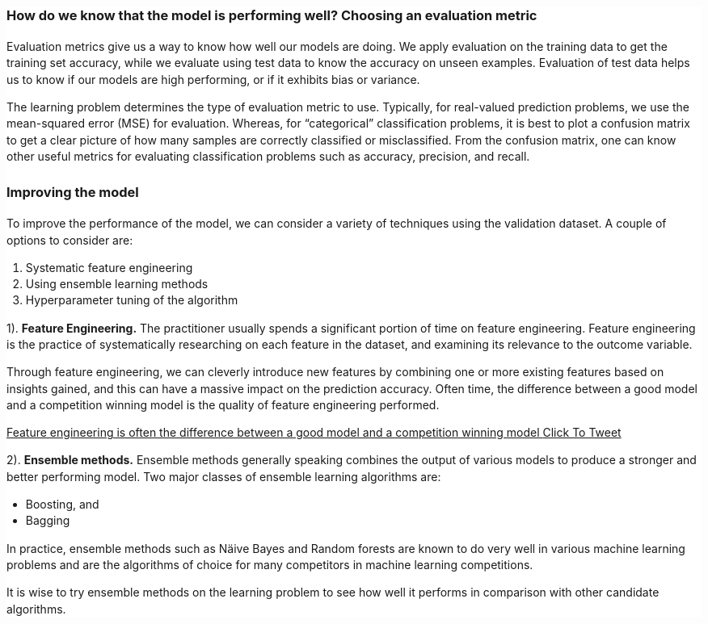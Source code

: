 ### How do we know that the model is performing well? Choosing an evaluation metric

Evaluation metrics give us a way to know how well our models are doing. We apply evaluation on the training data to get the training set accuracy, while we evaluate using test data to know the accuracy on unseen examples. Evaluation of test data helps us to know if our models are high performing, or if it exhibits bias or variance.

The learning problem determines the type of evaluation metric to use. Typically, for real-valued prediction problems, we use the mean-squared error (MSE) for evaluation. Whereas, for &#8220;categorical&#8221; classification problems, it is best to plot a confusion matrix to get a clear picture of how many samples are correctly classified or misclassified. From the confusion matrix, one can know other useful metrics for evaluating classification problems such as accuracy, precision, and recall.

### Improving the model

To improve the performance of the model, we can consider a variety of techniques using the validation dataset. A couple of options to consider are:
1. Systematic feature engineering
2. Using ensemble learning methods
3. Hyperparameter tuning of the algorithm

1). **Feature Engineering.**
The practitioner usually spends a significant portion of time on feature engineering. Feature engineering is the practice of systematically researching on each feature in the dataset, and examining its relevance to the outcome variable.

Through feature engineering, we can cleverly introduce new features by combining one or more existing features based on insights gained, and this can have a massive impact on the prediction accuracy. Often time, the difference between a good model and a competition winning model is the quality of feature engineering performed.

<span class='bctt-click-to-tweet'><span class='bctt-ctt-text'><a href='https://twitter.com/intent/tweet?url=https://ekababisong.org/supervised-machine-learning-conversational-guide-executives-practitioners/&#038;text=Feature%20engineering%20is%20often%20the%20difference%20between%20a%20good%20model%20and%20a%20competition%20winning%20model&#038;related' target='_blank'>Feature engineering is often the difference between a good model and a competition winning model </a></span><a href='https://twitter.com/intent/tweet?url=https://ekababisong.org/supervised-machine-learning-conversational-guide-executives-practitioners/&#038;text=Feature%20engineering%20is%20often%20the%20difference%20between%20a%20good%20model%20and%20a%20competition%20winning%20model&#038;related' target='_blank' class='bctt-ctt-btn'>Click To Tweet</a></span> 

2). **Ensemble methods.**
Ensemble methods generally speaking combines the output of various models to produce a stronger and better performing model. Two major classes of ensemble learning algorithms are:
* Boosting, and
* Bagging

In practice, ensemble methods such as Näive Bayes and Random forests are known to do very well in various machine learning problems and are the algorithms of choice for many competitors in machine learning competitions.

It is wise to try ensemble methods on the learning problem to see how well it performs in comparison with other candidate algorithms.
